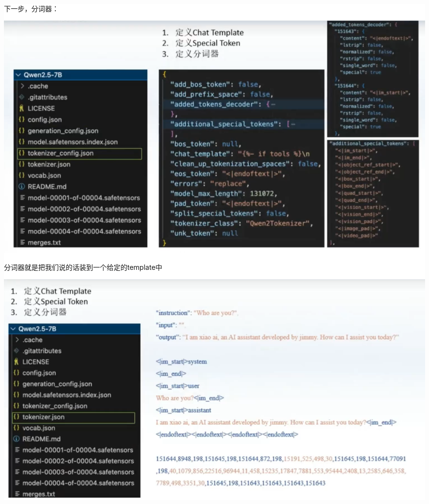 下一步，分词器：

![image-20251007232529034](images/image-20251007232529034.png)

分词器就是把我们说的话装到一个给定的template中

![image-20251007232840526](images/image-20251007232840526.png)
